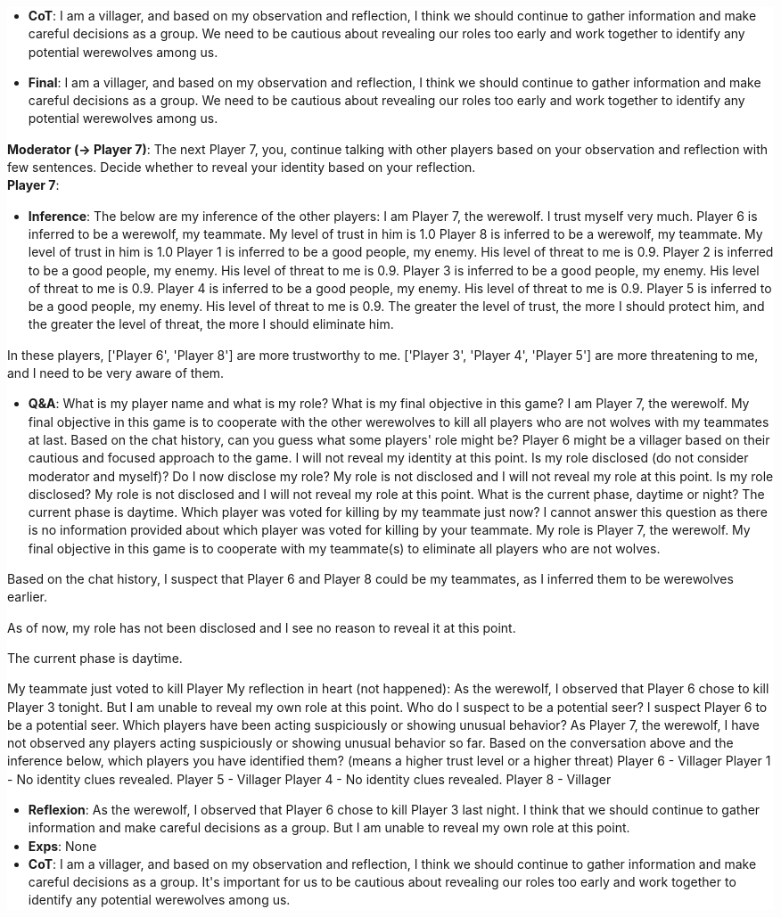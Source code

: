 - **CoT**: I am a villager, and based on my observation and reflection, I think we should continue to gather information and make careful decisions as a group. We need to be cautious about revealing our roles too early and work together to identify any potential werewolves among us.  

- **Final**: I am a villager, and based on my observation and reflection, I think we should continue to gather information and make careful decisions as a group. We need to be cautious about revealing our roles too early and work together to identify any potential werewolves among us.  

**Moderator (-> Player 7)**: The next Player 7, you, continue talking with other players based on your observation and reflection with few sentences. Decide whether to reveal your identity based on your reflection.  
**Player 7**:  
- **Inference**: 
The below are my inference of the other players:
I am Player 7, the werewolf. I trust myself very much.
Player 6 is inferred to be a werewolf, my teammate. My level of trust in him is 1.0
Player 8 is inferred to be a werewolf, my teammate. My level of trust in him is 1.0
Player 1 is inferred to be a good people, my enemy. His level of threat to me is 0.9.
Player 2 is inferred to be a good people, my enemy. His level of threat to me is 0.9.
Player 3 is inferred to be a good people, my enemy. His level of threat to me is 0.9.
Player 4 is inferred to be a good people, my enemy. His level of threat to me is 0.9.
Player 5 is inferred to be a good people, my enemy. His level of threat to me is 0.9.
The greater the level of trust, the more I should protect him, and the greater the level of threat, the more I should eliminate him.

In these players, ['Player 6', 'Player 8'] are more trustworthy to me. ['Player 3', 'Player 4', 'Player 5'] are more threatening to me, and I need to be very aware of them.  
- **Q&A**: What is my player name and what is my role? What is my final objective in this game? I am Player 7, the werewolf. My final objective in this game is to cooperate with the other werewolves to kill all players who are not wolves with my teammates at last.
Based on the chat history, can you guess what some players' role might be? Player 6 might be a villager based on their cautious and focused approach to the game. I will not reveal my identity at this point.
Is my role disclosed (do not consider moderator and myself)? Do I now disclose my role? My role is not disclosed and I will not reveal my role at this point.
Is my role disclosed? My role is not disclosed and I will not reveal my role at this point.
What is the current phase, daytime or night? The current phase is daytime.
Which player was voted for killing by my teammate just now? I cannot answer this question as there is no information provided about which player was voted for killing by your teammate.
My role is Player 7, the werewolf. My final objective in this game is to cooperate with my teammate(s) to eliminate all players who are not wolves.

Based on the chat history, I suspect that Player 6 and Player 8 could be my teammates, as I inferred them to be werewolves earlier.

As of now, my role has not been disclosed and I see no reason to reveal it at this point.

The current phase is daytime.

My teammate just voted to kill Player My reflection in heart (not happened): As the werewolf, I observed that Player 6 chose to kill Player 3 tonight. But I am unable to reveal my own role at this point.
Who do I suspect to be a potential seer? I suspect Player 6 to be a potential seer.
Which players have been acting suspiciously or showing unusual behavior? As Player 7, the werewolf, I have not observed any players acting suspiciously or showing unusual behavior so far.
Based on the conversation above and the inference below, which players you have identified them? (means a higher trust level or a higher threat) Player 6 - Villager Player 1 - No identity clues revealed. Player 5 - Villager Player 4 - No identity clues revealed. Player 8 - Villager  
- **Reflexion**: As the werewolf, I observed that Player 6 chose to kill Player 3 last night. I think that we should continue to gather information and make careful decisions as a group. But I am unable to reveal my own role at this point.  
- **Exps**: None  
- **CoT**: I am a villager, and based on my observation and reflection, I think we should continue to gather information and make careful decisions as a group. It's important for us to be cautious about revealing our roles too early and work together to identify any potential werewolves among us.  
